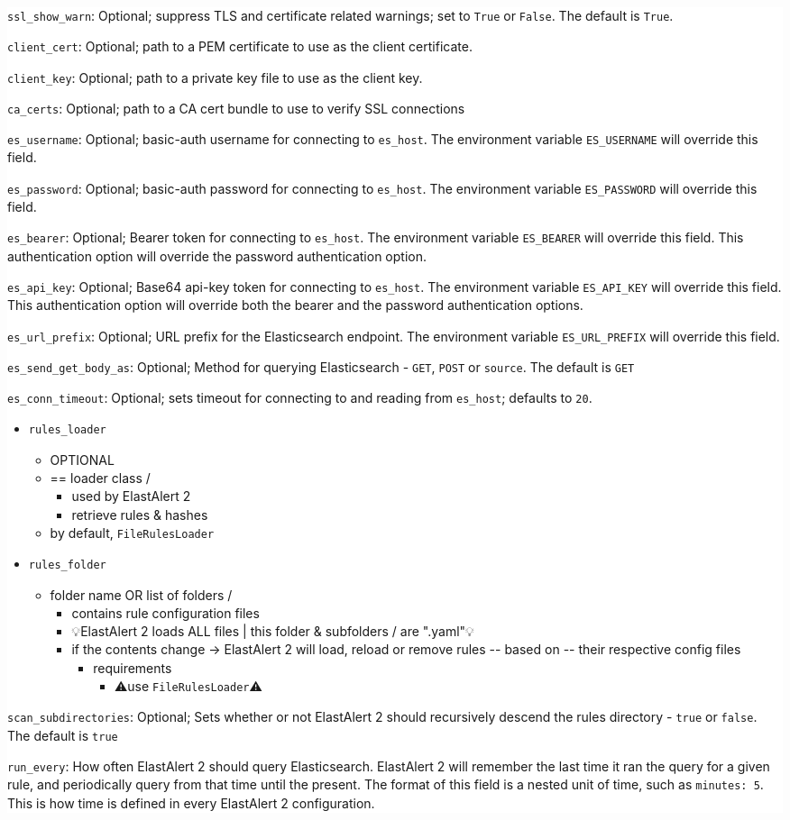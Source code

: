 ``ssl_show_warn``: Optional; suppress TLS and certificate related warnings; set to ``True`` or ``False``. The default is ``True``.

``client_cert``: Optional; path to a PEM certificate to use as the client certificate.

``client_key``: Optional; path to a private key file to use as the client key.

``ca_certs``: Optional; path to a CA cert bundle to use to verify SSL connections

``es_username``: Optional; basic-auth username for connecting to ``es_host``. The environment variable ``ES_USERNAME`` will override this field.

``es_password``: Optional; basic-auth password for connecting to ``es_host``. The environment variable ``ES_PASSWORD`` will override this field.

``es_bearer``: Optional; Bearer token for connecting to ``es_host``. The environment variable ``ES_BEARER`` will override this field. This authentication option will override the password authentication option.

``es_api_key``: Optional; Base64 api-key token for connecting to ``es_host``. The environment variable ``ES_API_KEY`` will override this field. This authentication option will override both the bearer and the password authentication options.

``es_url_prefix``: Optional; URL prefix for the Elasticsearch endpoint.  The environment variable ``ES_URL_PREFIX`` will override this field.

``es_send_get_body_as``: Optional; Method for querying Elasticsearch - ``GET``, ``POST`` or ``source``. The default is ``GET``

``es_conn_timeout``: Optional; sets timeout for connecting to and reading from ``es_host``; defaults to ``20``.

* `rules_loader`
  * OPTIONAL
  * == loader class /
    * used by ElastAlert 2
    * retrieve rules & hashes
  * by default, ``FileRulesLoader``

* `rules_folder`
  * folder name OR list of folders / 
    * contains rule configuration files
    * 💡ElastAlert 2 loads ALL files | this folder & subfolders / are ".yaml"💡
    * if the contents change -> ElastAlert 2 will load, reload or remove rules -- based on -- their respective config files
      * requirements
        * ⚠️use ``FileRulesLoader``⚠️

``scan_subdirectories``: Optional; Sets whether or not ElastAlert 2 should recursively descend the rules directory - ``true`` or ``false``. The default is ``true``

``run_every``: How often ElastAlert 2 should query Elasticsearch. ElastAlert 2 will remember the last time
it ran the query for a given rule, and periodically query from that time until the present. The format of
this field is a nested unit of time, such as ``minutes: 5``. This is how time is defined in every ElastAlert 2
configuration.
